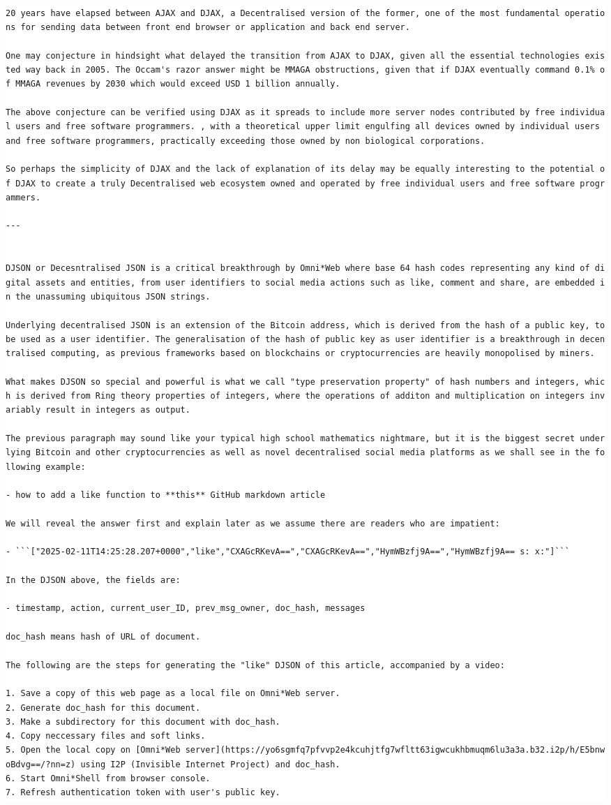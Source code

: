 ```
20 years have elapsed between AJAX and DJAX, a Decentralised version of the former, one of the most fundamental operations for sending data between front end browser or application and back end server.

One may conjecture in hindsight what delayed the transition from AJAX to DJAX, given all the essential technologies existed way back in 2005. The Occam's razor answer might be MMAGA obstructions, given that if DJAX eventually command 0.1% of MMAGA revenues by 2030 which would exceed USD 1 billion annually. 

The above conjecture can be verified using DJAX as it spreads to include more server nodes contributed by free individual users and free software programmers. , with a theoretical upper limit engulfing all devices owned by individual users and free software programmers, practically exceeding those owned by non biological corporations. 

So perhaps the simplicity of DJAX and the lack of explanation of its delay may be equally interesting to the potential of DJAX to create a truly Decentralised web ecosystem owned and operated by free individual users and free software programmers. 

---


DJSON or Decesntralised JSON is a critical breakthrough by Omni*Web where base 64 hash codes representing any kind of digital assets and entities, from user identifiers to social media actions such as like, comment and share, are embedded in the unassuming ubiquitous JSON strings.

Underlying decentralised JSON is an extension of the Bitcoin address, which is derived from the hash of a public key, to be used as a user identifier. The generalisation of the hash of public key as user identifier is a breakthrough in decentralised computing, as previous frameworks based on blockchains or cryptocurrencies are heavily monopolised by miners.

What makes DJSON so special and powerful is what we call "type preservation property" of hash numbers and integers, which is derived from Ring theory properties of integers, where the operations of additon and multiplication on integers invariably result in integers as output. 

The previous paragraph may sound like your typical high school mathematics nightmare, but it is the biggest secret underlying Bitcoin and other cryptocurrencies as well as novel decentralised social media platforms as we shall see in the following example:

- how to add a like function to **this** GitHub markdown article

We will reveal the answer first and explain later as we assume there are readers who are impatient: 

- ```["2025-02-11T14:25:28.207+0000","like","CXAGcRKevA==","CXAGcRKevA==","HymWBzfj9A==","HymWBzfj9A== s: x:"]```

In the DJSON above, the fields are:

- timestamp, action, current_user_ID, prev_msg_owner, doc_hash, messages

doc_hash means hash of URL of document.

The following are the steps for generating the "like" DJSON of this article, accompanied by a video:

1. Save a copy of this web page as a local file on Omni*Web server.
2. Generate doc_hash for this document.
3. Make a subdirectory for this document with doc_hash.
4. Copy neccessary files and soft links.
5. Open the local copy on [Omni*Web server](https://yo6sgmfq7pfvvp2e4kcuhjtfg7wfltt63igwcukhbmuqm6lu3a3a.b32.i2p/h/E5bnwoBdvg==/?nn=z) using I2P (Invisible Internet Project) and doc_hash.
6. Start Omni*Shell from browser console.
7. Refresh authentication token with user's public key.
```